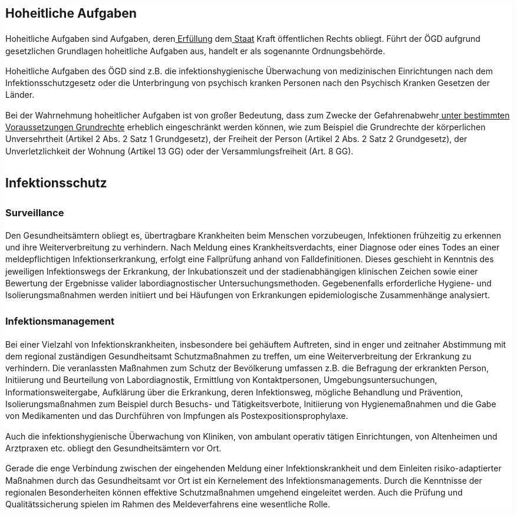 
## Hoheitliche Aufgaben

Hoheitliche Aufgaben sind Aufgaben, deren[ Erfüllung](https://www.juraforum.de/lexikon/erfuellung) dem[ Staat](https://www.juraforum.de/lexikon/staat) Kraft öffentlichen Rechts obliegt. Führt der ÖGD aufgrund gesetzlichen Grundlagen hoheitliche Aufgaben aus,  handelt er als sogenannte Ordnungsbehörde. 

Hoheitliche Aufgaben des ÖGD sind z.B. die infektionshygienische Überwachung von medizinischen Einrichtungen nach dem Infektionsschutzgesetz oder die Unterbringung von psychisch kranken Personen nach den Psychisch Kranken Gesetzen der Länder. 

Bei der Wahrnehmung hoheitlicher Aufgaben ist von großer Bedeutung, dass zum Zwecke der Gefahrenabwehr[ unter bestimmten Voraussetzungen Grundrechte](https://de.wikipedia.org/wiki/Grundrecht) erheblich eingeschränkt werden können, wie zum Beispiel die Grundrechte der körperlichen Unversehrtheit (Artikel 2 Abs. 2 Satz 1 Grundgesetz), der Freiheit der Person (Artikel 2 Abs. 2 Satz 2 Grundgesetz), der Unverletzlichkeit der Wohnung (Artikel 13 GG) oder der Versammlungsfreiheit (Art. 8 GG).    	


## Infektionsschutz 


### Surveillance

Den Gesundheitsämtern obliegt es, übertragbare Krankheiten beim Menschen vorzubeugen, Infektionen frühzeitig zu erkennen und ihre Weiterverbreitung zu verhindern. Nach Meldung eines Krankheitsverdachts, einer Diagnose oder eines Todes an einer meldepflichtigen Infektionserkrankung, erfolgt eine Fallprüfung anhand von Falldefinitionen. Dieses  geschieht in Kenntnis des jeweiligen Infektionswegs der Erkrankung, der Inkubationszeit und der stadienabhängigen klinischen Zeichen sowie einer Bewertung der Ergebnisse valider labordiagnostischer Untersuchungsmethoden. Gegebenenfalls erforderliche Hygiene- und Isolierungsmaßnahmen werden initiiert und bei Häufungen von Erkrankungen epidemiologische Zusammenhänge analysiert.


### Infektionsmanagement 

Bei einer Vielzahl von Infektionskrankheiten, insbesondere bei gehäuftem Auftreten, sind in enger und zeitnaher Abstimmung mit dem regional zuständigen Gesundheitsamt Schutzmaßnahmen zu treffen, um eine Weiterverbreitung der Erkrankung zu verhindern. Die veranlassten Maßnahmen zum Schutz der Bevölkerung umfassen z.B. die Befragung der erkrankten Person, Initiierung und Beurteilung von Labordiagnostik, Ermittlung von Kontaktpersonen, Umgebungsuntersuchungen,  Informationsweitergabe, Aufklärung über die Erkrankung, deren Infektionsweg, mögliche Behandlung und Prävention, Isolierungsmaßnahmen zum Beispiel durch Besuchs- und Tätigkeitsverbote, Initiierung von Hygienemaßnahmen und die Gabe von Medikamenten und das Durchführen von Impfungen als Postexpositionsprophylaxe. 

Auch die infektionshygienische Überwachung von Kliniken, von ambulant operativ tätigen Einrichtungen, von Altenheimen und Arztpraxen etc. obliegt  den Gesundheitsämtern vor Ort. 

Gerade die enge Verbindung zwischen der eingehenden Meldung einer Infektionskrankheit und dem Einleiten risiko-adaptierter Maßnahmen durch das Gesundheitsamt vor Ort ist ein Kernelement des Infektionsmanagements.  Durch die Kenntnisse der regionalen Besonderheiten können effektive Schutzmaßnahmen umgehend eingeleitet werden. Auch die Prüfung und Qualitätssicherung spielen im Rahmen des Meldeverfahrens eine wesentliche Rolle. 
